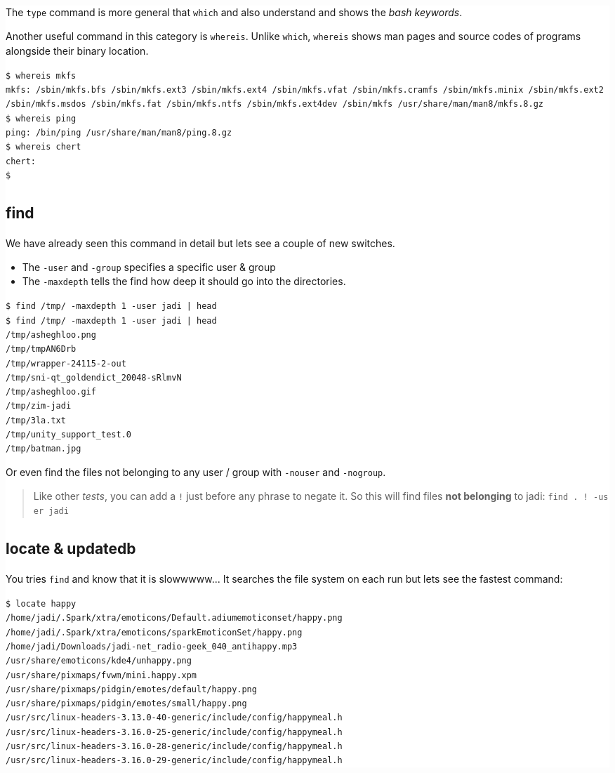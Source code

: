 The `type` command is more general that `which` and also understand and shows the *bash keywords*.

Another useful command in this category is `whereis`. Unlike `which`, `whereis` shows man pages and source codes of programs alongside their binary location.


````
$ whereis mkfs
mkfs: /sbin/mkfs.bfs /sbin/mkfs.ext3 /sbin/mkfs.ext4 /sbin/mkfs.vfat /sbin/mkfs.cramfs /sbin/mkfs.minix /sbin/mkfs.ext2 /sbin/mkfs.msdos /sbin/mkfs.fat /sbin/mkfs.ntfs /sbin/mkfs.ext4dev /sbin/mkfs /usr/share/man/man8/mkfs.8.gz
$ whereis ping
ping: /bin/ping /usr/share/man/man8/ping.8.gz
$ whereis chert
chert:
$
````

## find
We have already seen this command in detail but lets see a couple of new switches.

- The `-user` and `-group` specifies a specific user & group
- The `-maxdepth` tells the find how deep it should go into the directories.

````
$ find /tmp/ -maxdepth 1 -user jadi | head
$ find /tmp/ -maxdepth 1 -user jadi | head
/tmp/asheghloo.png
/tmp/tmpAN6Drb
/tmp/wrapper-24115-2-out
/tmp/sni-qt_goldendict_20048-sRlmvN
/tmp/asheghloo.gif
/tmp/zim-jadi
/tmp/3la.txt
/tmp/unity_support_test.0
/tmp/batman.jpg
````

Or even find the files not belonging to any user / group with `-nouser` and `-nogroup`.

>Like other *tests*, you can add a `!` just before any phrase to negate it. So this will find files **not belonging** to jadi: `find . ! -user jadi`


## locate & updatedb
You tries `find` and know that it is slowwwww... It searches the file system on each run but lets see the fastest command:

````
$ locate happy
/home/jadi/.Spark/xtra/emoticons/Default.adiumemoticonset/happy.png
/home/jadi/.Spark/xtra/emoticons/sparkEmoticonSet/happy.png
/home/jadi/Downloads/jadi-net_radio-geek_040_antihappy.mp3
/usr/share/emoticons/kde4/unhappy.png
/usr/share/pixmaps/fvwm/mini.happy.xpm
/usr/share/pixmaps/pidgin/emotes/default/happy.png
/usr/share/pixmaps/pidgin/emotes/small/happy.png
/usr/src/linux-headers-3.13.0-40-generic/include/config/happymeal.h
/usr/src/linux-headers-3.16.0-25-generic/include/config/happymeal.h
/usr/src/linux-headers-3.16.0-28-generic/include/config/happymeal.h
/usr/src/linux-headers-3.16.0-29-generic/include/config/happymeal.h
````
